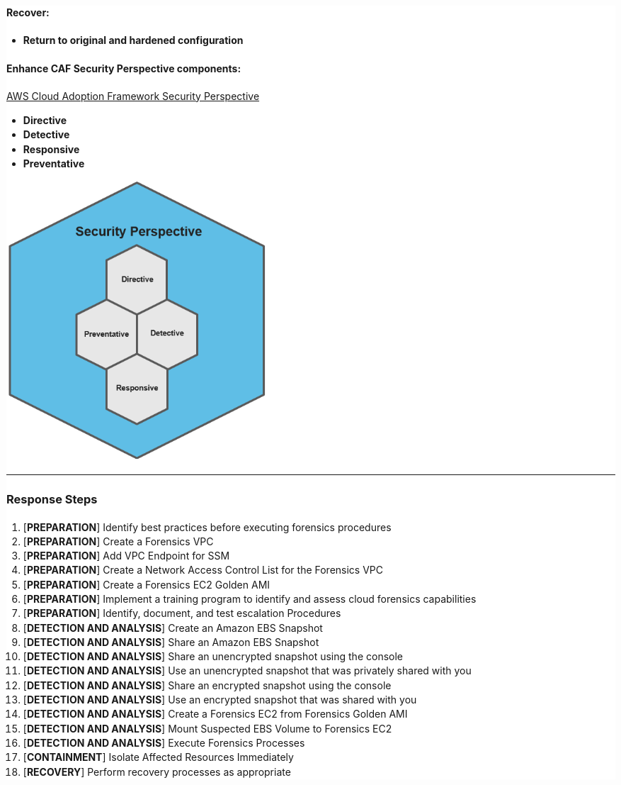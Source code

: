 #### Recover:
* **Return to original and hardened configuration**

#### Enhance CAF Security Perspective components:
[AWS Cloud Adoption Framework Security Perspective](https://d0.awsstatic.com/whitepapers/AWS_CAF_Security_Perspective.pdf)
* **Directive**
* **Detective**
* **Responsive**
* **Preventative**

![Image](images/aws_caf.png)
* * *

### Response Steps
1. [**PREPARATION**] Identify best practices before executing forensics procedures
2. [**PREPARATION**] Create a Forensics VPC
3. [**PREPARATION**] Add VPC Endpoint for SSM
4. [**PREPARATION**] Create a Network Access Control List for the Forensics VPC
5. [**PREPARATION**] Create a Forensics EC2 Golden AMI
6. [**PREPARATION**] Implement a training program to identify and assess cloud forensics capabilities
7. [**PREPARATION**] Identify, document, and test escalation Procedures
8. [**DETECTION AND ANALYSIS**] Create an Amazon EBS Snapshot
9. [**DETECTION AND ANALYSIS**] Share an Amazon EBS Snapshot
10. [**DETECTION AND ANALYSIS**] Share an unencrypted snapshot using the console
11. [**DETECTION AND ANALYSIS**] Use an unencrypted snapshot that was privately shared with you
12. [**DETECTION AND ANALYSIS**] Share an encrypted snapshot using the console
13. [**DETECTION AND ANALYSIS**] Use an encrypted snapshot that was shared with you
14. [**DETECTION AND ANALYSIS**] Create a Forensics EC2 from Forensics Golden AMI
15. [**DETECTION AND ANALYSIS**] Mount Suspected EBS Volume to Forensics EC2
16. [**DETECTION AND ANALYSIS**] Execute Forensics Processes
17. [**CONTAINMENT**] Isolate Affected Resources Immediately
18. [**RECOVERY**] Perform recovery processes as appropriate
